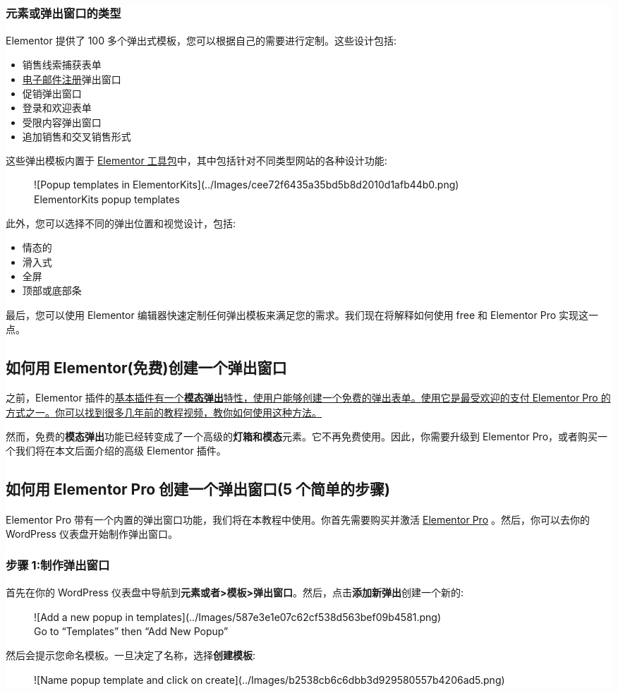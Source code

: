 ### 元素或弹出窗口的类型

Elementor 提供了 100 多个弹出式模板，您可以根据自己的需要进行定制。这些设计包括:

*   销售线索捕获表单
*   [电子邮件注册](https://kinsta.com/blog/secure-email-providers/)弹出窗口
*   促销弹出窗口
*   登录和欢迎表单
*   受限内容弹出窗口
*   追加销售和交叉销售形式

这些弹出模板内置于 [Elementor 工具包](https://elementor.com/library/)中，其中包括针对不同类型网站的各种设计功能:

<figure style="width: 1600px" class="wp-caption alignnone">![Popup templates in ElementorKits](../Images/cee72f6435a35bd5b8d2010d1afb44b0.png)

<figcaption class="wp-caption-text">ElementorKits popup templates</figcaption>

</figure>

此外，您可以选择不同的弹出位置和视觉设计，包括:

*   情态的
*   滑入式
*   全屏
*   顶部或底部条

最后，您可以使用 Elementor 编辑器快速定制任何弹出模板来满足您的需求。我们现在将解释如何使用 free 和 Elementor Pro 实现这一点。

## 如何用 Elementor(免费)创建一个弹出窗口

之前，Elementor 插件的[基本插件有一个**模态弹出**特性，使用户能够创建一个免费的弹出表单。使用它是最受欢迎的支付 Elementor Pro 的方式之一。你可以找到很多几年前的教程视频，教你如何使用这种方法。](https://wordpress.org/plugins/essential-addons-for-elementor-lite/)

然而，免费的**模态弹出**功能已经转变成了一个高级的**灯箱和模态**元素。它不再免费使用。因此，你需要升级到 Elementor Pro，或者购买一个我们将在本文后面介绍的高级 Elementor 插件。

## 如何用 Elementor Pro 创建一个弹出窗口(5 个简单的步骤)

Elementor Pro 带有一个内置的弹出窗口功能，我们将在本教程中使用。你首先需要购买并激活 [Elementor Pro](https://elementor.com/pricing/) 。然后，你可以去你的 WordPress 仪表盘开始制作弹出窗口。

### 步骤 1:制作弹出窗口

首先在你的 WordPress 仪表盘中导航到**元素或者>模板>弹出窗口**。然后，点击**添加新弹出**创建一个新的:

<figure style="width: 1600px" class="wp-caption alignnone">![Add a new popup in templates](../Images/587e3e1e07c62cf538d563bef09b4581.png)

<figcaption class="wp-caption-text">Go to “Templates” then “Add New Popup”</figcaption>

</figure>

然后会提示您命名模板。一旦决定了名称，选择**创建模板**:

<figure style="width: 1500px" class="wp-caption alignnone">![Name popup template and click on create](../Images/b2538cb6c6dbb3d929580557b4206ad5.png)
